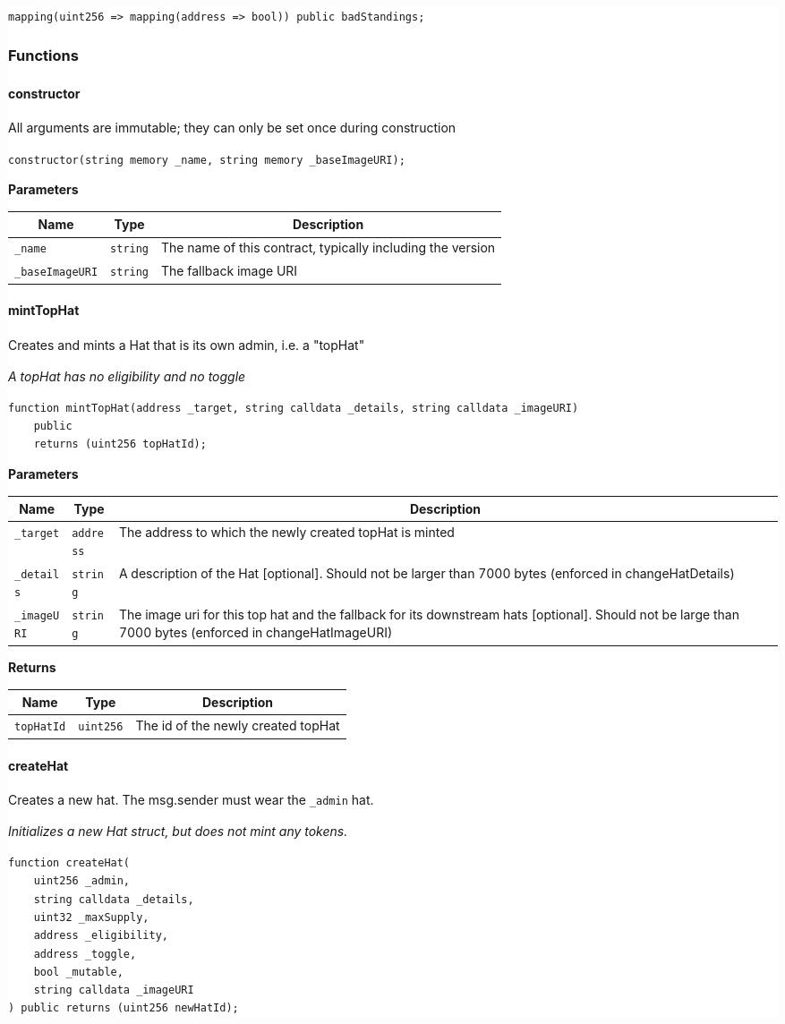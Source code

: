 ```solidity
mapping(uint256 => mapping(address => bool)) public badStandings;
```

### Functions

#### constructor

All arguments are immutable; they can only be set once during construction

```solidity
constructor(string memory _name, string memory _baseImageURI);
```

**Parameters**

| Name            | Type     | Description                                                |
| --------------- | -------- | ---------------------------------------------------------- |
| `_name`         | `string` | The name of this contract, typically including the version |
| `_baseImageURI` | `string` | The fallback image URI                                     |

#### mintTopHat

Creates and mints a Hat that is its own admin, i.e. a "topHat"

_A topHat has no eligibility and no toggle_

```solidity
function mintTopHat(address _target, string calldata _details, string calldata _imageURI)
    public
    returns (uint256 topHatId);
```

**Parameters**

| Name        | Type      | Description                                                                                                                                              |
| ----------- | --------- | -------------------------------------------------------------------------------------------------------------------------------------------------------- |
| `_target`   | `address` | The address to which the newly created topHat is minted                                                                                                  |
| `_details`  | `string`  | A description of the Hat \[optional]. Should not be larger than 7000 bytes (enforced in changeHatDetails)                                                |
| `_imageURI` | `string`  | The image uri for this top hat and the fallback for its downstream hats \[optional]. Should not be large than 7000 bytes (enforced in changeHatImageURI) |

**Returns**

| Name       | Type      | Description                        |
| ---------- | --------- | ---------------------------------- |
| `topHatId` | `uint256` | The id of the newly created topHat |

#### createHat

Creates a new hat. The msg.sender must wear the `_admin` hat.

_Initializes a new Hat struct, but does not mint any tokens._

```solidity
function createHat(
    uint256 _admin,
    string calldata _details,
    uint32 _maxSupply,
    address _eligibility,
    address _toggle,
    bool _mutable,
    string calldata _imageURI
) public returns (uint256 newHatId);
```
